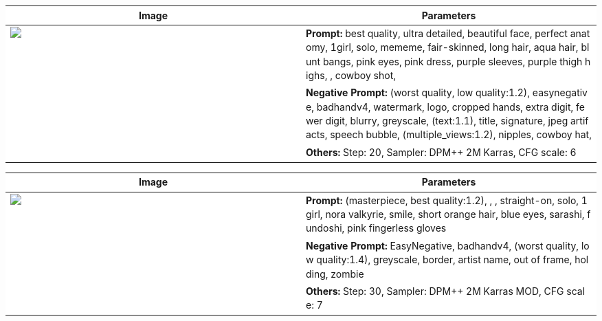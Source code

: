 



<table style="width:100%">
<thead>
<tr>
<th style="width:50%" align="center" >Image</th>
<th style="width:50%" align="center">Parameters</th>
</tr>
</thead>
<tbody>
<tr>
<td style="word-break: break-all;" align="left" rowspan="3"><img src="https://image.civitai.com/xG1nkqKTMzGDvpLrqFT7WA/d406e520-da04-4439-b7bd-2a9ab08ac500/width=512/d406e520-da04-4439-b7bd-2a9ab08ac500.jpeg"></td>
<td style="word-break: break-all;" align="left" colspan="1"><b>Prompt:</b> best quality, ultra detailed, beautiful face, perfect anatomy, 1girl, solo, mememe, fair-skinned, long hair, aqua hair, blunt bangs, pink eyes, pink dress, purple sleeves, purple thigh highs,  <lora:mememe:1>, cowboy shot, </td>
</tr>
<tr>
<td style="word-break: break-all;" align="left"><b>Negative Prompt:</b> (worst quality, low quality:1.2), easynegative, badhandv4, watermark, logo, cropped hands, extra digit, fewer digit, blurry, greyscale, (text:1.1), title, signature, jpeg artifacts, speech bubble, (multiple_views:1.2), nipples, cowboy hat, </td>
</tr>
<tr>
<td style="word-break: break-all;" align="left"><b>Others:</b> Step: 20, Sampler: DPM++ 2M Karras, CFG scale: 6 </td>
</tr>
</tbody>
</table>





<table style="width:100%">
<thead>
<tr>
<th style="width:50%" align="center" >Image</th>
<th style="width:50%" align="center">Parameters</th>
</tr>
</thead>
<tbody>
<tr>
<td style="word-break: break-all;" align="left" rowspan="3"><img src="https://image.civitai.com/xG1nkqKTMzGDvpLrqFT7WA/65190f96-b1fc-4dbd-ba2b-0cbc53970f00/width=1024/65190f96-b1fc-4dbd-ba2b-0cbc53970f00.jpeg"></td>
<td style="word-break: break-all;" align="left" colspan="1"><b>Prompt:</b> (masterpiece, best quality:1.2), <lora:noraValkyrieRWBY_v10:0.7>, <lora:japaneseUnderwearSarashi_v10:1>, straight-on, solo, 1girl, nora valkyrie, smile, short orange hair, blue eyes, sarashi, fundoshi, pink fingerless gloves </td>
</tr>
<tr>
<td style="word-break: break-all;" align="left"><b>Negative Prompt:</b> EasyNegative, badhandv4, (worst quality, low quality:1.4), greyscale, border, artist name, out of frame, holding, zombie </td>
</tr>
<tr>
<td style="word-break: break-all;" align="left"><b>Others:</b> Step: 30, Sampler: DPM++ 2M Karras MOD, CFG scale: 7 </td>
</tr>
</tbody>
</table>
